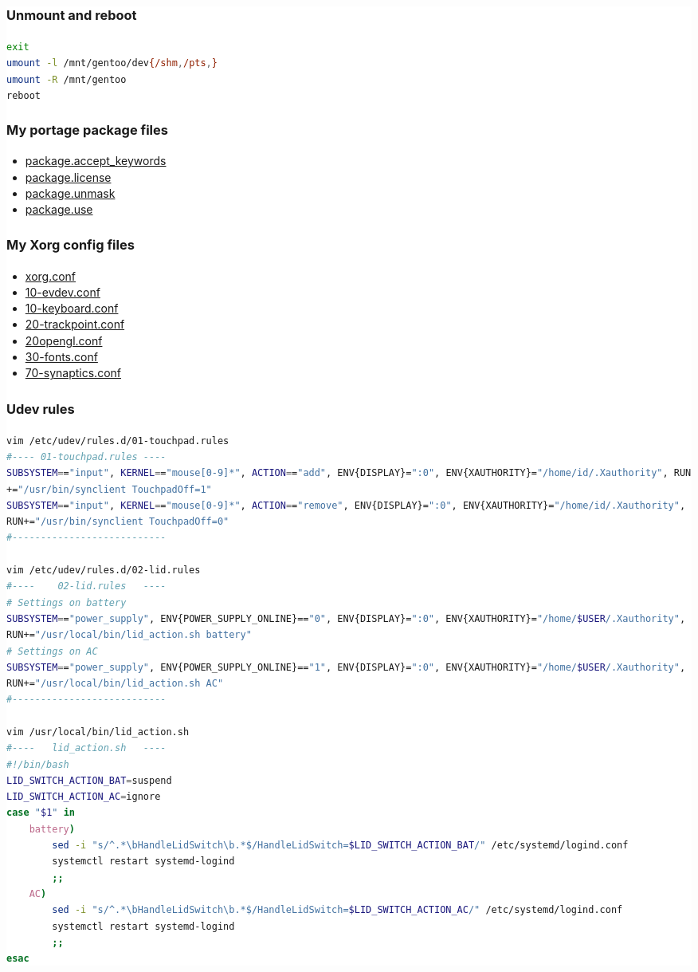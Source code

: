 ### Unmount and reboot

```bash
exit
umount -l /mnt/gentoo/dev{/shm,/pts,}
umount -R /mnt/gentoo
reboot
```

### My portage package files

* [package.accept_keywords](/assets/files/gentoo/package.accept_keywords.txt)
* [package.license](/assets/files/gentoo/package.license.txt)
* [package.unmask](/assets/files/gentoo/package.unmask.txt)
* [package.use](/assets/files/gentoo/package.use.txt)

### My Xorg config files

* [xorg.conf](/assets/files/gentoo/xorg.conf.txt)
* [10-evdev.conf](/assets/files/gentoo/xorg-10-evdev.conf.txt)
* [10-keyboard.conf](/assets/files/gentoo/xorg-10-keyboard.conf.txt)
* [20-trackpoint.conf](/assets/files/gentoo/xorg-20-trackpoint.conf.txt)
* [20opengl.conf](/assets/files/gentoo/xorg-20opengl.conf.txt)
* [30-fonts.conf](/assets/files/gentoo/xorg-30-fonts.conf.txt)
* [70-synaptics.conf](/assets/files/gentoo/xorg-70-synaptics.conf.txt)

### Udev rules

```bash
vim /etc/udev/rules.d/01-touchpad.rules
#---- 01-touchpad.rules ----
SUBSYSTEM=="input", KERNEL=="mouse[0-9]*", ACTION=="add", ENV{DISPLAY}=":0", ENV{XAUTHORITY}="/home/id/.Xauthority", RUN+="/usr/bin/synclient TouchpadOff=1"
SUBSYSTEM=="input", KERNEL=="mouse[0-9]*", ACTION=="remove", ENV{DISPLAY}=":0", ENV{XAUTHORITY}="/home/id/.Xauthority", RUN+="/usr/bin/synclient TouchpadOff=0"
#---------------------------

vim /etc/udev/rules.d/02-lid.rules
#----    02-lid.rules   ----
# Settings on battery
SUBSYSTEM=="power_supply", ENV{POWER_SUPPLY_ONLINE}=="0", ENV{DISPLAY}=":0", ENV{XAUTHORITY}="/home/$USER/.Xauthority", RUN+="/usr/local/bin/lid_action.sh battery"
# Settings on AC
SUBSYSTEM=="power_supply", ENV{POWER_SUPPLY_ONLINE}=="1", ENV{DISPLAY}=":0", ENV{XAUTHORITY}="/home/$USER/.Xauthority", RUN+="/usr/local/bin/lid_action.sh AC"
#---------------------------

vim /usr/local/bin/lid_action.sh
#----   lid_action.sh   ----
#!/bin/bash
LID_SWITCH_ACTION_BAT=suspend
LID_SWITCH_ACTION_AC=ignore
case "$1" in
    battery)
        sed -i "s/^.*\bHandleLidSwitch\b.*$/HandleLidSwitch=$LID_SWITCH_ACTION_BAT/" /etc/systemd/logind.conf
        systemctl restart systemd-logind
        ;;
    AC)
        sed -i "s/^.*\bHandleLidSwitch\b.*$/HandleLidSwitch=$LID_SWITCH_ACTION_AC/" /etc/systemd/logind.conf
        systemctl restart systemd-logind
        ;;
esac
```
